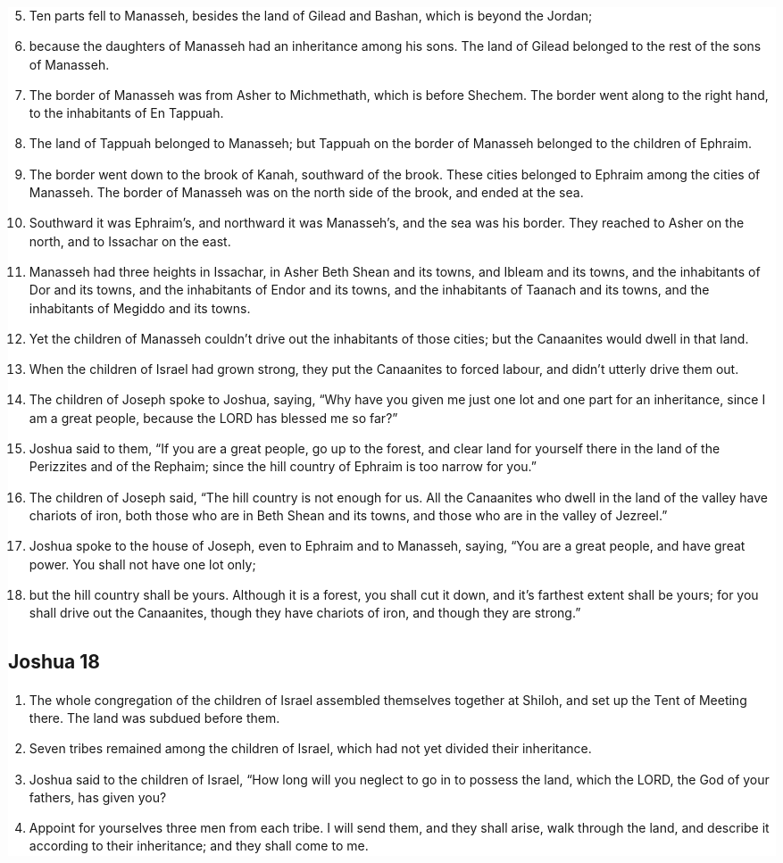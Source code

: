 5. Ten parts fell to Manasseh, besides the land of Gilead and Bashan, which is beyond the Jordan;

6. because the daughters of Manasseh had an inheritance among his sons. The land of Gilead belonged to the rest of the sons of Manasseh.

7. The border of Manasseh was from Asher to Michmethath, which is before Shechem. The border went along to the right hand, to the inhabitants of En Tappuah.

8. The land of Tappuah belonged to Manasseh; but Tappuah on the border of Manasseh belonged to the children of Ephraim.

9. The border went down to the brook of Kanah, southward of the brook. These cities belonged to Ephraim among the cities of Manasseh. The border of Manasseh was on the north side of the brook, and ended at the sea.

10. Southward it was Ephraim’s, and northward it was Manasseh’s, and the sea was his border. They reached to Asher on the north, and to Issachar on the east.

11. Manasseh had three heights in Issachar, in Asher Beth Shean and its towns, and Ibleam and its towns, and the inhabitants of Dor and its towns, and the inhabitants of Endor and its towns, and the inhabitants of Taanach and its towns, and the inhabitants of Megiddo and its towns.

12. Yet the children of Manasseh couldn’t drive out the inhabitants of those cities; but the Canaanites would dwell in that land.  

13.   When the children of Israel had grown strong, they put the Canaanites to forced labour, and didn’t utterly drive them out.

14. The children of Joseph spoke to Joshua, saying, “Why have you given me just one lot and one part for an inheritance, since I am a great people, because the LORD has blessed me so far?”  

15.   Joshua said to them, “If you are a great people, go up to the forest, and clear land for yourself there in the land of the Perizzites and of the Rephaim; since the hill country of Ephraim is too narrow for you.”  

16.   The children of Joseph said, “The hill country is not enough for us. All the Canaanites who dwell in the land of the valley have chariots of iron, both those who are in Beth Shean and its towns, and those who are in the valley of Jezreel.”  

17.   Joshua spoke to the house of Joseph, even to Ephraim and to Manasseh, saying, “You are a great people, and have great power. You shall not have one lot only;

18. but the hill country shall be yours. Although it is a forest, you shall cut it down, and it’s farthest extent shall be yours; for you shall drive out the Canaanites, though they have chariots of iron, and though they are strong.”   

## Joshua 18

1. The whole congregation of the children of Israel assembled themselves together at Shiloh, and set up the Tent of Meeting there. The land was subdued before them.

2. Seven tribes remained among the children of Israel, which had not yet divided their inheritance.

3. Joshua said to the children of Israel, “How long will you neglect to go in to possess the land, which the LORD, the God of your fathers, has given you?

4. Appoint for yourselves three men from each tribe. I will send them, and they shall arise, walk through the land, and describe it according to their inheritance; and they shall come to me.
